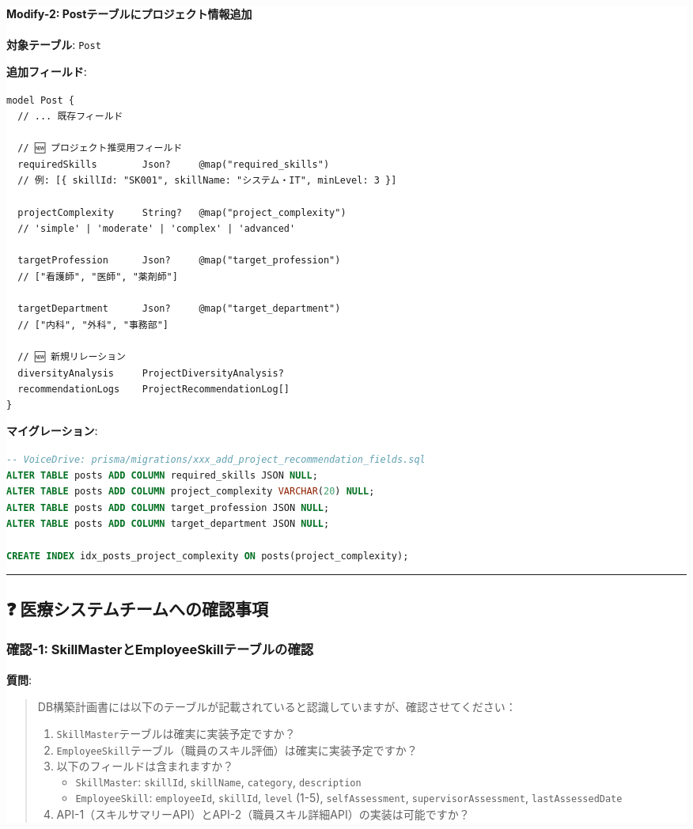 
#### Modify-2: Postテーブルにプロジェクト情報追加

**対象テーブル**: `Post`

**追加フィールド**:
```prisma
model Post {
  // ... 既存フィールド

  // 🆕 プロジェクト推奨用フィールド
  requiredSkills        Json?     @map("required_skills")
  // 例: [{ skillId: "SK001", skillName: "システム・IT", minLevel: 3 }]

  projectComplexity     String?   @map("project_complexity")
  // 'simple' | 'moderate' | 'complex' | 'advanced'

  targetProfession      Json?     @map("target_profession")
  // ["看護師", "医師", "薬剤師"]

  targetDepartment      Json?     @map("target_department")
  // ["内科", "外科", "事務部"]

  // 🆕 新規リレーション
  diversityAnalysis     ProjectDiversityAnalysis?
  recommendationLogs    ProjectRecommendationLog[]
}
```

**マイグレーション**:
```sql
-- VoiceDrive: prisma/migrations/xxx_add_project_recommendation_fields.sql
ALTER TABLE posts ADD COLUMN required_skills JSON NULL;
ALTER TABLE posts ADD COLUMN project_complexity VARCHAR(20) NULL;
ALTER TABLE posts ADD COLUMN target_profession JSON NULL;
ALTER TABLE posts ADD COLUMN target_department JSON NULL;

CREATE INDEX idx_posts_project_complexity ON posts(project_complexity);
```

---

## ❓ 医療システムチームへの確認事項

### 確認-1: SkillMasterとEmployeeSkillテーブルの確認

**質問**:
> DB構築計画書には以下のテーブルが記載されていると認識していますが、確認させてください：
>
> 1. `SkillMaster`テーブルは確実に実装予定ですか？
> 2. `EmployeeSkill`テーブル（職員のスキル評価）は確実に実装予定ですか？
> 3. 以下のフィールドは含まれますか？
>    - `SkillMaster`: `skillId`, `skillName`, `category`, `description`
>    - `EmployeeSkill`: `employeeId`, `skillId`, `level` (1-5), `selfAssessment`, `supervisorAssessment`, `lastAssessedDate`
> 4. API-1（スキルサマリーAPI）とAPI-2（職員スキル詳細API）の実装は可能ですか？
